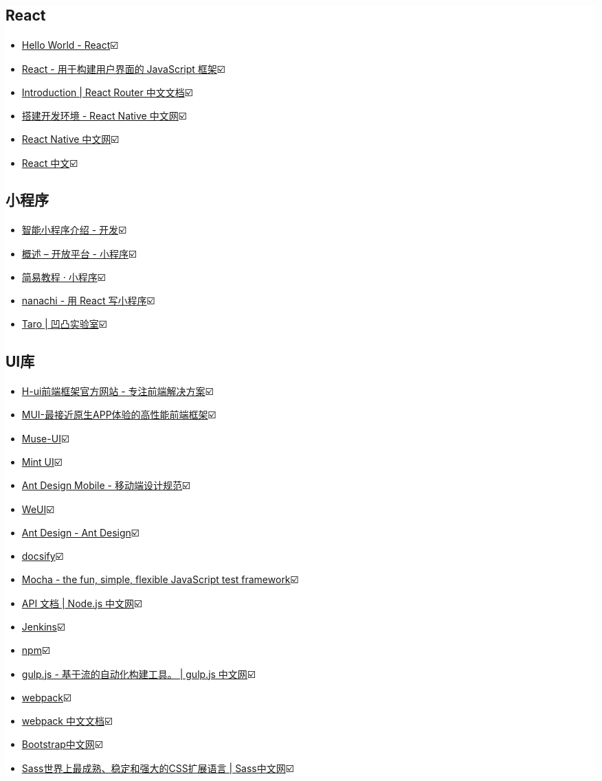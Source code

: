## React

  - [Hello World - React](https://facebook.github.io/react/docs/hello-world.html)☑️

  - [React - 用于构建用户界面的 JavaScript 框架](https://discountry.github.io/react/)☑️

  - [Introduction | React Router 中文文档](https://react-guide.github.io/react-router-cn/)☑️

  - [搭建开发环境 - React Native 中文网](http://reactnative.cn/docs/0.45/getting-started.html)☑️

  - [React Native 中文网](http://reactnative.cn/docs/0.22/tutorial.html)☑️

  - [React 中文](http://react-china.org/)☑️

## 小程序

  - [智能小程序介绍 - 开发](https://smartprogram.baidu.com/docs/develop/tutorial/codedir/)☑️

  - [概述 – 开放平台 - 小程序](https://docs.alipay.com/mini/developer/getting-started)☑️

  - [简易教程 · 小程序](https://developers.weixin.qq.com/miniprogram/dev/index.html?t=18122520)☑️

  - [nanachi - 用 React 写小程序](http://ued.qunar.com/nanachi-doc/)☑️

  - [Taro | 凹凸实验室](https://taro.aotu.io/)☑️

## UI库

  - [H-ui前端框架官方网站 - 专注前端解决方案](http://www.h-ui.net/)☑️

  - [MUI-最接近原生APP体验的高性能前端框架](http://dev.dcloud.net.cn/mui/)☑️

  - [Muse-UI](http://www.muse-ui.org/#/refreshControl)☑️

  - [Mint UI](http://mint-ui.github.io/#!/zh-cn)☑️

  - [Ant Design Mobile - 移动端设计规范](https://mobile.ant.design/index-cn)☑️

  - [WeUI](https://weui.io/)☑️

  - [Ant Design - Ant Design](https://ant.design/docs/spec/introduce-cn)☑️

  - [docsify](https://docsify.js.org/#/zh-cn/)☑️

  - [Mocha - the fun, simple, flexible JavaScript test framework](http://mochajs.org/)☑️

  - [API 文档 | Node.js 中文网](http://nodejs.cn/api/)☑️

  - [Jenkins](https://jenkins.io/)☑️

  - [npm](https://www.npmjs.com/)☑️

  - [gulp.js - 基于流的自动化构建工具。 | gulp.js 中文网](http://www.gulpjs.com.cn/)☑️

  - [webpack](http://webpack.github.io/docs/)☑️

  - [webpack 中文文档](http://www.css88.com/doc/webpack2/)☑️

  - [Bootstrap中文网](http://www.bootcss.com/)☑️

  - [Sass世界上最成熟、稳定和强大的CSS扩展语言 | Sass中文网](https://www.sass.hk/)☑️
